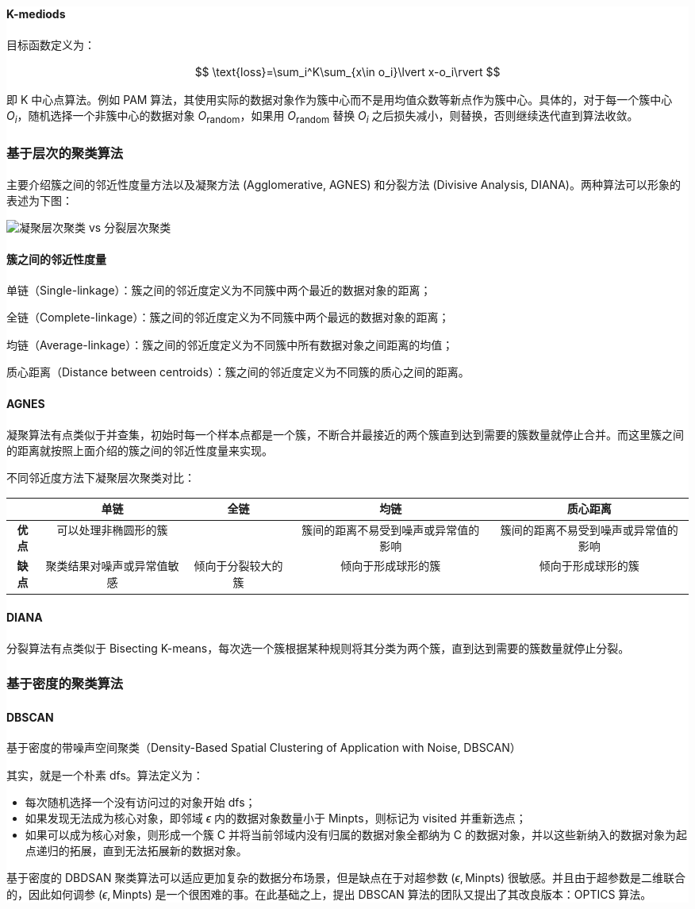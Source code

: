 #### K-mediods

目标函数定义为：

$$
\text{loss}=\sum_i^K\sum_{x\in o_i}\lvert x-o_i\rvert
$$

即 K 中心点算法。例如 PAM 算法，其使用实际的数据对象作为簇中心而不是用均值众数等新点作为簇中心。具体的，对于每一个簇中心 $O_i$，随机选择一个非簇中心的数据对象 $O_{\text{random}}$，如果用 $O_{\text{random}}$ 替换 $O_i$ 之后损失减小，则替换，否则继续迭代直到算法收敛。

### 基于层次的聚类算法

主要介绍簇之间的邻近性度量方法以及凝聚方法 (Agglomerative, AGNES) 和分裂方法 (Divisive Analysis, DIANA)。两种算法可以形象的表述为下图：

![凝聚层次聚类 vs 分裂层次聚类](https://dwj-oss.oss-cn-nanjing.aliyuncs.com/images/202501051622124.png)

#### 簇之间的邻近性度量

单链（Single-linkage）：簇之间的邻近度定义为不同簇中两个最近的数据对象的距离；

全链（Complete-linkage）：簇之间的邻近度定义为不同簇中两个最远的数据对象的距离；

均链（Average-linkage）：簇之间的邻近度定义为不同簇中所有数据对象之间距离的均值；

质心距离（Distance between centroids）：簇之间的邻近度定义为不同簇的质心之间的距离。

#### AGNES

凝聚算法有点类似于并查集，初始时每一个样本点都是一个簇，不断合并最接近的两个簇直到达到需要的簇数量就停止合并。而这里簇之间的距离就按照上面介绍的簇之间的邻近性度量来实现。

不同邻近度方法下凝聚层次聚类对比：

|          |            单链            |        全链        |                 均链                 |               质心距离               |
| :------: | :------------------------: | :----------------: | :----------------------------------: | :----------------------------------: |
| **优点** |    可以处理非椭圆形的簇    |                    | 簇间的距离不易受到噪声或异常值的影响 | 簇间的距离不易受到噪声或异常值的影响 |
| **缺点** | 聚类结果对噪声或异常值敏感 | 倾向于分裂较大的簇 |          倾向于形成球形的簇          |          倾向于形成球形的簇          |

#### DIANA

分裂算法有点类似于 Bisecting K-means，每次选一个簇根据某种规则将其分类为两个簇，直到达到需要的簇数量就停止分裂。

### 基于密度的聚类算法

#### DBSCAN

基于密度的带噪声空间聚类（Density-Based Spatial Clustering of Application with Noise, DBSCAN）

其实，就是一个朴素 dfs。算法定义为：

- 每次随机选择一个没有访问过的对象开始 dfs；
- 如果发现无法成为核心对象，即邻域 $\epsilon$ 内的数据对象数量小于 $\text{Minpts}$，则标记为 visited 并重新选点；
- 如果可以成为核心对象，则形成一个簇 C 并将当前邻域内没有归属的数据对象全都纳为 C 的数据对象，并以这些新纳入的数据对象为起点递归的拓展，直到无法拓展新的数据对象。

基于密度的 DBDSAN 聚类算法可以适应更加复杂的数据分布场景，但是缺点在于对超参数 ($\epsilon,\text{Minpts}$) 很敏感。并且由于超参数是二维联合的，因此如何调参 ($\epsilon,\text{Minpts}$) 是一个很困难的事。在此基础之上，提出 DBSCAN 算法的团队又提出了其改良版本：OPTICS 算法。
